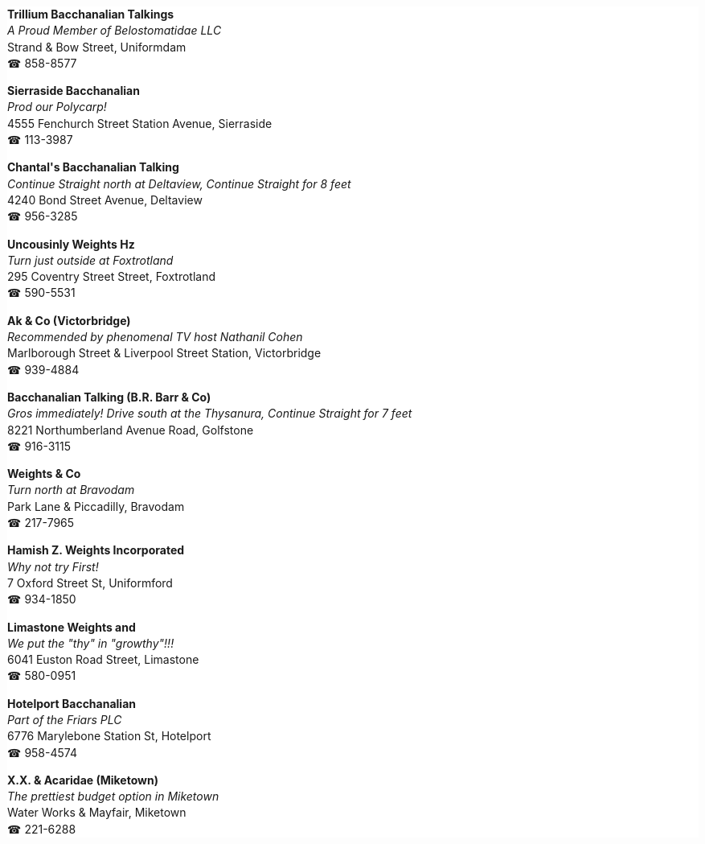**Trillium Bacchanalian Talkings**  
_A Proud Member of Belostomatidae LLC_  
Strand & Bow Street, Uniformdam  
☎ 858-8577

**Sierraside Bacchanalian**  
_Prod our Polycarp!_  
4555 Fenchurch Street Station Avenue, Sierraside  
☎ 113-3987

**Chantal's Bacchanalian Talking**  
_Continue Straight north at Deltaview, Continue Straight for 8 feet_  
4240 Bond Street Avenue, Deltaview  
☎ 956-3285

**Uncousinly Weights Hz**  
_Turn just outside at Foxtrotland_  
295 Coventry Street Street, Foxtrotland  
☎ 590-5531

**Ak & Co (Victorbridge)**  
_Recommended by phenomenal TV host Nathanil Cohen_  
Marlborough Street & Liverpool Street Station, Victorbridge  
☎ 939-4884

**Bacchanalian Talking (B.R. Barr & Co)**  
_Gros immediately! 
Drive south at the Thysanura, Continue Straight for 7 feet_  
8221 Northumberland Avenue Road, Golfstone  
☎ 916-3115

**Weights & Co**  
_Turn north at Bravodam_  
Park Lane & Piccadilly, Bravodam  
☎ 217-7965

**Hamish Z. Weights Incorporated**  
_Why not try First!_  
7 Oxford Street St, Uniformford  
☎ 934-1850

**Limastone Weights and**  
_We put the "thy" in "growthy"!!!_  
6041 Euston Road Street, Limastone  
☎ 580-0951

**Hotelport Bacchanalian**  
_Part of the Friars PLC_  
6776 Marylebone Station St, Hotelport  
☎ 958-4574

**X.X. & Acaridae (Miketown)**  
_The prettiest budget option in Miketown_  
Water Works & Mayfair, Miketown  
☎ 221-6288
